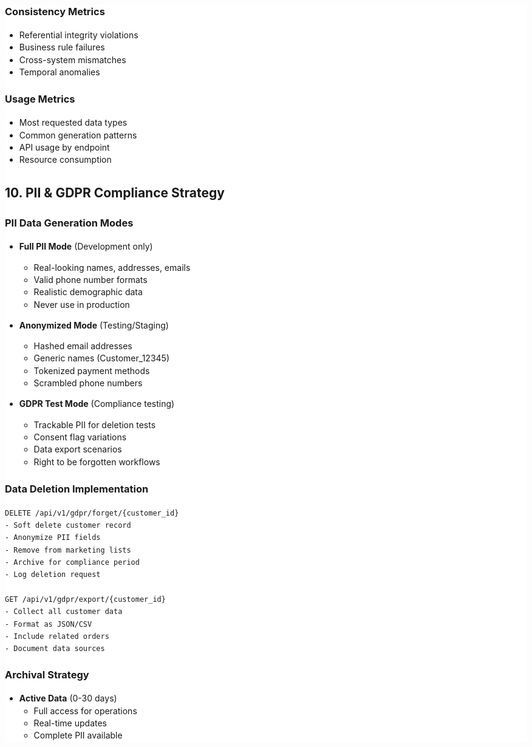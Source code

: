 ### Consistency Metrics
- Referential integrity violations
- Business rule failures
- Cross-system mismatches
- Temporal anomalies

### Usage Metrics
- Most requested data types
- Common generation patterns
- API usage by endpoint
- Resource consumption

## 10. PII & GDPR Compliance Strategy

### PII Data Generation Modes
- **Full PII Mode** (Development only)
  - Real-looking names, addresses, emails
  - Valid phone number formats
  - Realistic demographic data
  - Never use in production
  
- **Anonymized Mode** (Testing/Staging)
  - Hashed email addresses
  - Generic names (Customer_12345)
  - Tokenized payment methods
  - Scrambled phone numbers
  
- **GDPR Test Mode** (Compliance testing)
  - Trackable PII for deletion tests
  - Consent flag variations
  - Data export scenarios
  - Right to be forgotten workflows

### Data Deletion Implementation
```
DELETE /api/v1/gdpr/forget/{customer_id}
- Soft delete customer record
- Anonymize PII fields
- Remove from marketing lists
- Archive for compliance period
- Log deletion request

GET /api/v1/gdpr/export/{customer_id}
- Collect all customer data
- Format as JSON/CSV
- Include related orders
- Document data sources
```

### Archival Strategy
- **Active Data** (0-30 days)
  - Full access for operations
  - Real-time updates
  - Complete PII available
  